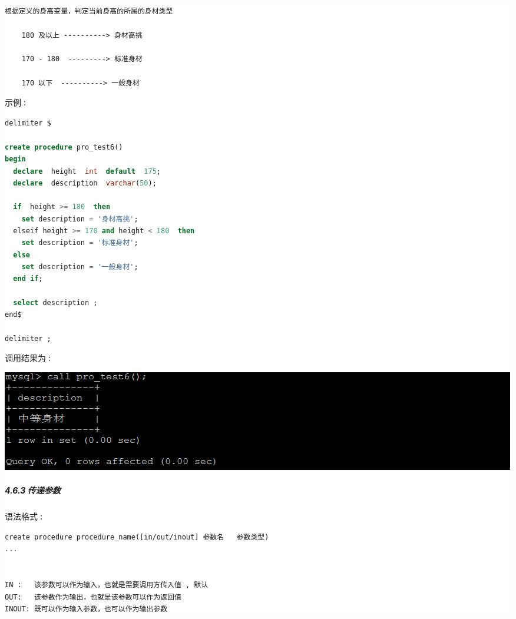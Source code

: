 ```
根据定义的身高变量，判定当前身高的所属的身材类型 

	180 及以上 ----------> 身材高挑

	170 - 180  ---------> 标准身材

	170 以下  ----------> 一般身材
```

示例 : 

```sql
delimiter $

create procedure pro_test6()
begin
  declare  height  int  default  175; 
  declare  description  varchar(50);
  
  if  height >= 180  then
    set description = '身材高挑';
  elseif height >= 170 and height < 180  then
    set description = '标准身材';
  else
    set description = '一般身材';
  end if;
  
  select description ;
end$

delimiter ;
```

调用结果为 : 

![1552057035580](assets/1552057035580.png) 



##### 4.6.3 传递参数

语法格式 : 

```
create procedure procedure_name([in/out/inout] 参数名   参数类型)
...


IN :   该参数可以作为输入，也就是需要调用方传入值 , 默认
OUT:   该参数作为输出，也就是该参数可以作为返回值
INOUT: 既可以作为输入参数，也可以作为输出参数
```
